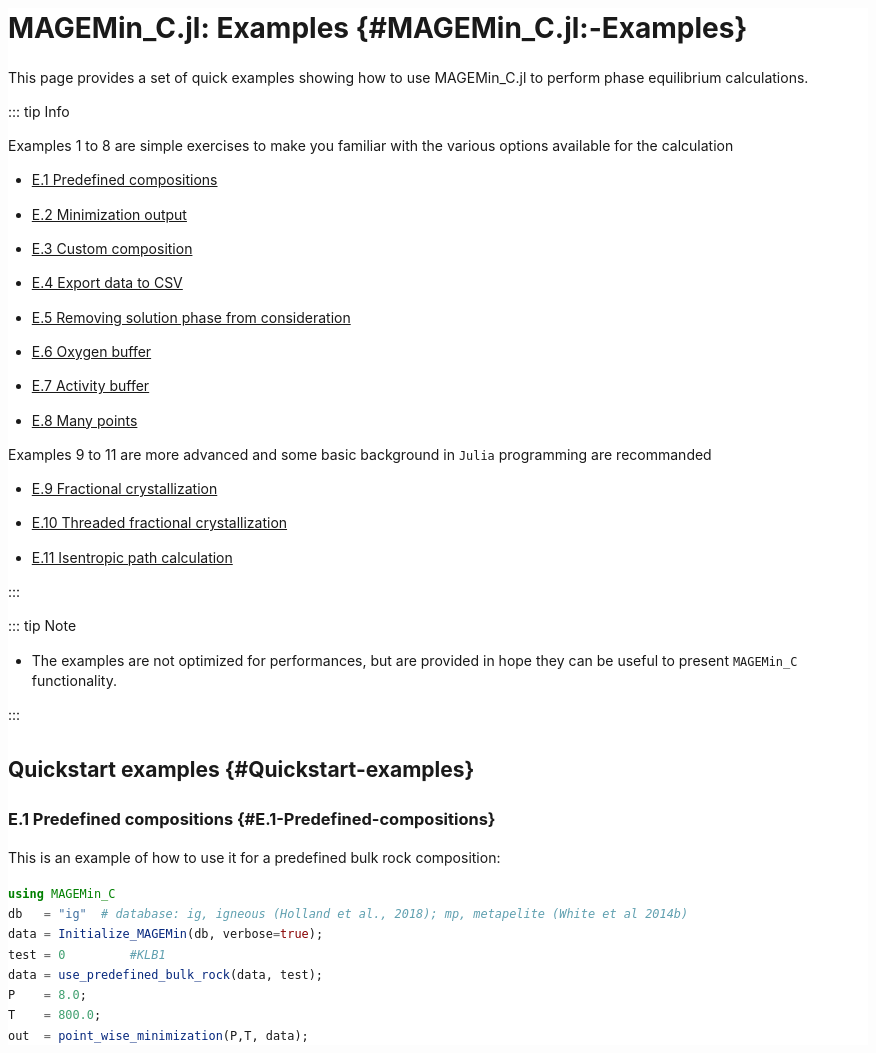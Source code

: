
# MAGEMin_C.jl: Examples {#MAGEMin_C.jl:-Examples}

This page provides a set of quick examples showing how to use MAGEMin_C.jl to perform phase equilibrium calculations.

::: tip Info

Examples 1 to 8 are simple exercises to make you familiar with the various options available for the calculation
- [E.1 Predefined compositions](/MAGEMin_C/examples#E.1-Predefined-compositions)
  
- [E.2 Minimization output](/MAGEMin_C/examples#E.2-Minimization-output)
  
- [E.3 Custom composition](/MAGEMin_C/examples#E.3-Custom-composition)
  
- [E.4 Export data to CSV](/MAGEMin_C/examples#E.4-Export-data-to-CSV)
  
- [E.5 Removing solution phase from consideration](/MAGEMin_C/examples#E.5-Removing-solution-phase-from-consideration)
  
- [E.6 Oxygen buffer](/MAGEMin_C/examples#E.6-Oxygen-buffer)
  
- [E.7 Activity buffer](/MAGEMin_C/examples#E.7-Activity-buffer)
  
- [E.8 Many points](/MAGEMin_C/examples#E.8-Many-points)
  

Examples 9 to 11 are more advanced and some basic background in `Julia` programming are recommanded
- [E.9 Fractional crystallization](/MAGEMin_C/examples#E.9-Fractional-crystallization)
  
- [E.10 Threaded fractional crystallization](/MAGEMin_C/examples#E.10-Threaded-fractional-crystallization)
  
- [E.11 Isentropic path calculation](/MAGEMin_C/examples#E.11-Isentropic-path-calculation)
  

:::

::: tip Note
- The examples are not optimized for performances, but are provided in hope they can be useful to present `MAGEMin_C` functionality.
  

:::

## Quickstart examples {#Quickstart-examples}

### E.1 Predefined compositions {#E.1-Predefined-compositions}

This is an example of how to use it for a predefined bulk rock composition:

```julia
using MAGEMin_C
db   = "ig"  # database: ig, igneous (Holland et al., 2018); mp, metapelite (White et al 2014b)
data = Initialize_MAGEMin(db, verbose=true);
test = 0         #KLB1
data = use_predefined_bulk_rock(data, test);
P    = 8.0;
T    = 800.0;
out  = point_wise_minimization(P,T, data);
```
